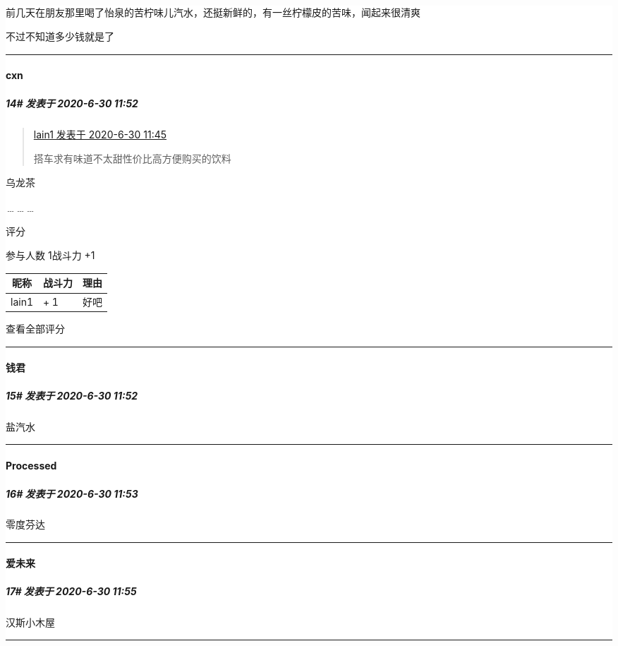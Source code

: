 
前几天在朋友那里喝了怡泉的苦柠味儿汽水，还挺新鲜的，有一丝柠檬皮的苦味，闻起来很清爽

不过不知道多少钱就是了


-----

####  cxn  
##### 14#       发表于 2020-6-30 11:52


<blockquote><a href="httphttps://bbs.saraba1st.com/2b/forum.php?mod=redirect&amp;goto=findpost&amp;pid=48008545&amp;ptid=1944920" target="_blank">lain1 发表于 2020-6-30 11:45</a>

搭车求有味道不太甜性价比高方便购买的饮料</blockquote>
乌龙茶


﹍﹍﹍

评分


 参与人数 1战斗力 +1

|昵称|战斗力|理由|
|----|---|---|
| lain1| + 1|好吧|


查看全部评分


-----

####  钱君  
##### 15#       发表于 2020-6-30 11:52


盐汽水


-----

####  Processed  
##### 16#       发表于 2020-6-30 11:53


零度芬达


-----

####  爱未来  
##### 17#       发表于 2020-6-30 11:55


汉斯小木屋


-----
